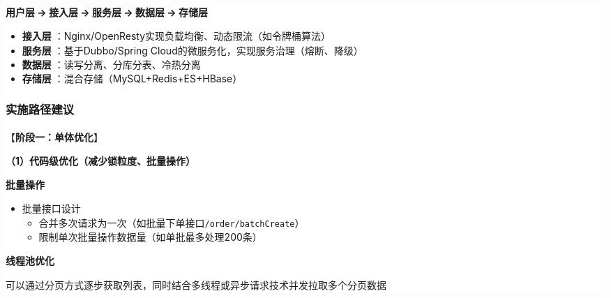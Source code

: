 **用户层 → 接入层 → 服务层 → 数据层 → 存储层**

- **接入层** ：Nginx/OpenResty实现负载均衡、动态限流（如令牌桶算法）
- **服务层** ：基于Dubbo/Spring Cloud的微服务化，实现服务治理（熔断、降级）
- **数据层** ：读写分离、分库分表、冷热分离
- **存储层** ：混合存储（MySQL+Redis+ES+HBase）

### 实施路径建议

【**阶段一：单体优化**】

**（1）代码级优化（减少锁粒度、批量操作）**

**批量操作**

- 批量接口设计 
  - 合并多次请求为一次（如批量下单接口`/order/batchCreate`）
  - 限制单次批量操作数据量（如单批最多处理200条）

**线程池优化**

可以通过分页方式逐步获取列表，同时结合多线程或异步请求技术并发拉取多个分页数据

